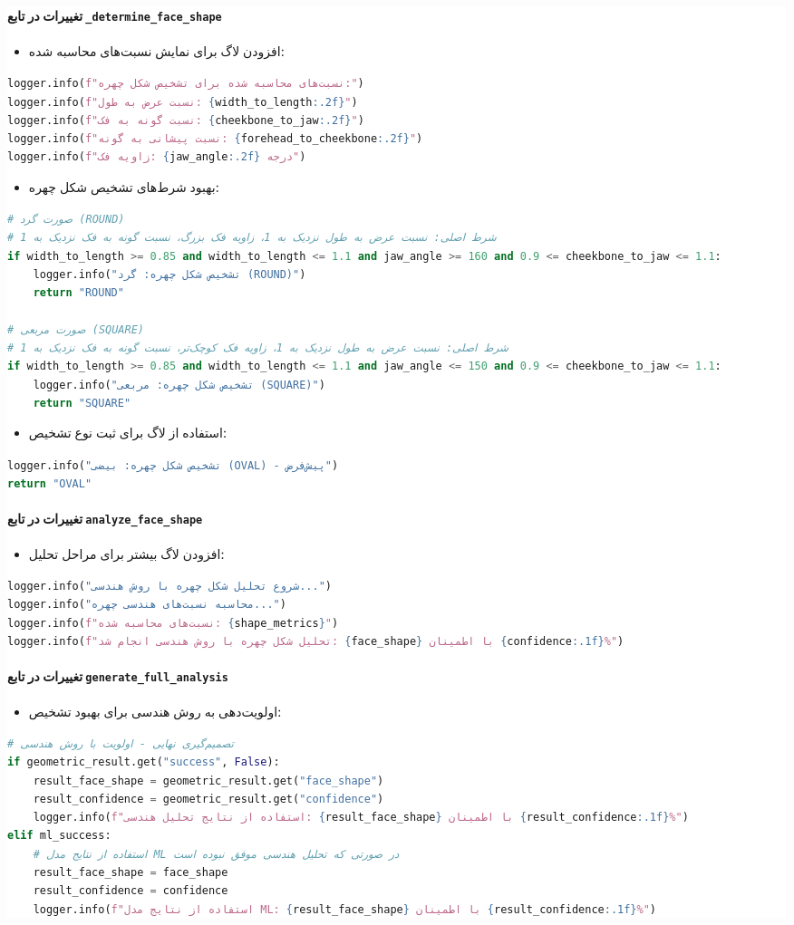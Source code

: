 #### تغییرات در تابع `_determine_face_shape`
- افزودن لاگ برای نمایش نسبت‌های محاسبه شده:
```python
logger.info(f"نسبت‌های محاسبه شده برای تشخیص شکل چهره:")
logger.info(f"نسبت عرض به طول: {width_to_length:.2f}")
logger.info(f"نسبت گونه به فک: {cheekbone_to_jaw:.2f}")
logger.info(f"نسبت پیشانی به گونه: {forehead_to_cheekbone:.2f}")
logger.info(f"زاویه فک: {jaw_angle:.2f} درجه")
```
- بهبود شرط‌های تشخیص شکل چهره:
```python
# صورت گرد (ROUND)
# شرط اصلی: نسبت عرض به طول نزدیک به 1، زاویه فک بزرگ، نسبت گونه به فک نزدیک به 1
if width_to_length >= 0.85 and width_to_length <= 1.1 and jaw_angle >= 160 and 0.9 <= cheekbone_to_jaw <= 1.1:
    logger.info("تشخیص شکل چهره: گرد (ROUND)")
    return "ROUND"

# صورت مربعی (SQUARE)
# شرط اصلی: نسبت عرض به طول نزدیک به 1، زاویه فک کوچک‌تر، نسبت گونه به فک نزدیک به 1
if width_to_length >= 0.85 and width_to_length <= 1.1 and jaw_angle <= 150 and 0.9 <= cheekbone_to_jaw <= 1.1:
    logger.info("تشخیص شکل چهره: مربعی (SQUARE)")
    return "SQUARE"
```
- استفاده از لاگ برای ثبت نوع تشخیص:
```python
logger.info("تشخیص شکل چهره: بیضی (OVAL) - پیش‌فرض")
return "OVAL"
```

#### تغییرات در تابع `analyze_face_shape`
- افزودن لاگ بیشتر برای مراحل تحلیل:
```python
logger.info("شروع تحلیل شکل چهره با روش هندسی...")
logger.info("محاسبه نسبت‌های هندسی چهره...")
logger.info(f"نسبت‌های محاسبه شده: {shape_metrics}")
logger.info(f"تحلیل شکل چهره با روش هندسی انجام شد: {face_shape} با اطمینان {confidence:.1f}%")
```

#### تغییرات در تابع `generate_full_analysis`
- اولویت‌دهی به روش هندسی برای بهبود تشخیص:
```python
# تصمیم‌گیری نهایی - اولویت با روش هندسی
if geometric_result.get("success", False):
    result_face_shape = geometric_result.get("face_shape")
    result_confidence = geometric_result.get("confidence")
    logger.info(f"استفاده از نتایج تحلیل هندسی: {result_face_shape} با اطمینان {result_confidence:.1f}%")
elif ml_success:
    # استفاده از نتایج مدل ML در صورتی که تحلیل هندسی موفق نبوده است
    result_face_shape = face_shape
    result_confidence = confidence
    logger.info(f"استفاده از نتایج مدل ML: {result_face_shape} با اطمینان {result_confidence:.1f}%")
```
